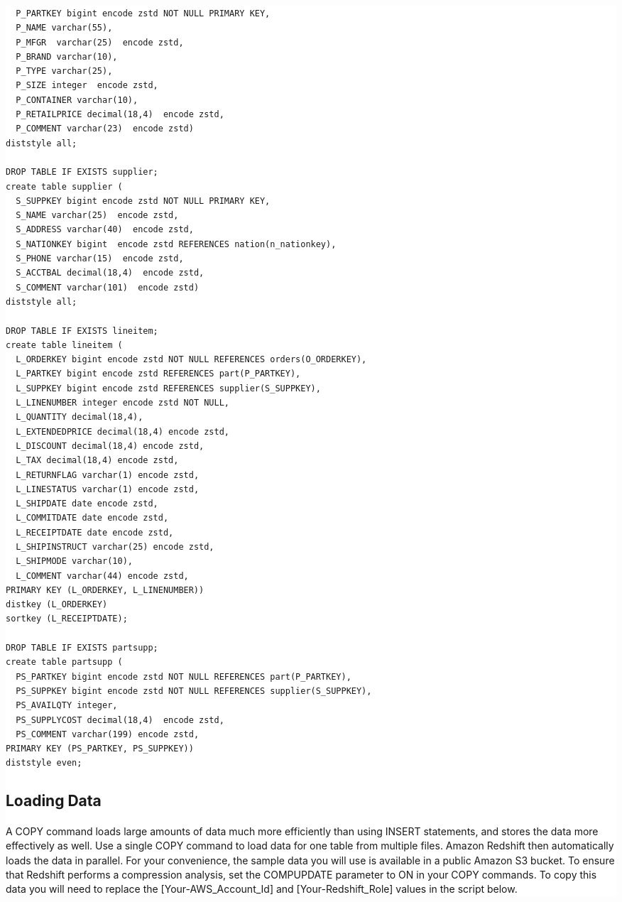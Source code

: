 ```
  P_PARTKEY bigint encode zstd NOT NULL PRIMARY KEY,
  P_NAME varchar(55),
  P_MFGR  varchar(25)  encode zstd,
  P_BRAND varchar(10),
  P_TYPE varchar(25),
  P_SIZE integer  encode zstd,
  P_CONTAINER varchar(10),
  P_RETAILPRICE decimal(18,4)  encode zstd,
  P_COMMENT varchar(23)  encode zstd)
diststyle all;

DROP TABLE IF EXISTS supplier;
create table supplier (
  S_SUPPKEY bigint encode zstd NOT NULL PRIMARY KEY,
  S_NAME varchar(25)  encode zstd,
  S_ADDRESS varchar(40)  encode zstd,
  S_NATIONKEY bigint  encode zstd REFERENCES nation(n_nationkey),
  S_PHONE varchar(15)  encode zstd,
  S_ACCTBAL decimal(18,4)  encode zstd,
  S_COMMENT varchar(101)  encode zstd)
diststyle all;                                                              

DROP TABLE IF EXISTS lineitem;
create table lineitem (
  L_ORDERKEY bigint encode zstd NOT NULL REFERENCES orders(O_ORDERKEY),
  L_PARTKEY bigint encode zstd REFERENCES part(P_PARTKEY),
  L_SUPPKEY bigint encode zstd REFERENCES supplier(S_SUPPKEY),
  L_LINENUMBER integer encode zstd NOT NULL,
  L_QUANTITY decimal(18,4),
  L_EXTENDEDPRICE decimal(18,4) encode zstd,
  L_DISCOUNT decimal(18,4) encode zstd,
  L_TAX decimal(18,4) encode zstd,
  L_RETURNFLAG varchar(1) encode zstd,
  L_LINESTATUS varchar(1) encode zstd,
  L_SHIPDATE date encode zstd,
  L_COMMITDATE date encode zstd,
  L_RECEIPTDATE date encode zstd,
  L_SHIPINSTRUCT varchar(25) encode zstd,
  L_SHIPMODE varchar(10),
  L_COMMENT varchar(44) encode zstd,
PRIMARY KEY (L_ORDERKEY, L_LINENUMBER))
distkey (L_ORDERKEY)
sortkey (L_RECEIPTDATE);

DROP TABLE IF EXISTS partsupp;
create table partsupp (
  PS_PARTKEY bigint encode zstd NOT NULL REFERENCES part(P_PARTKEY),
  PS_SUPPKEY bigint encode zstd NOT NULL REFERENCES supplier(S_SUPPKEY),
  PS_AVAILQTY integer,
  PS_SUPPLYCOST decimal(18,4)  encode zstd,
  PS_COMMENT varchar(199) encode zstd,
PRIMARY KEY (PS_PARTKEY, PS_SUPPKEY))
diststyle even;
```
## Loading Data
A COPY command loads large amounts of data much more efficiently than using INSERT statements, and stores the data more effectively as well.  Use a single COPY command to load data for one table from multiple files.  Amazon Redshift then automatically loads the data in parallel.  For your convenience, the sample data you will use is available in a public Amazon S3 bucket. To ensure that  Redshift performs a compression analysis, set the COMPUPDATE parameter to ON in your COPY commands. To copy this data you will need to replace the [Your-AWS_Account_Id] and [Your-Redshift_Role] values in the script below.